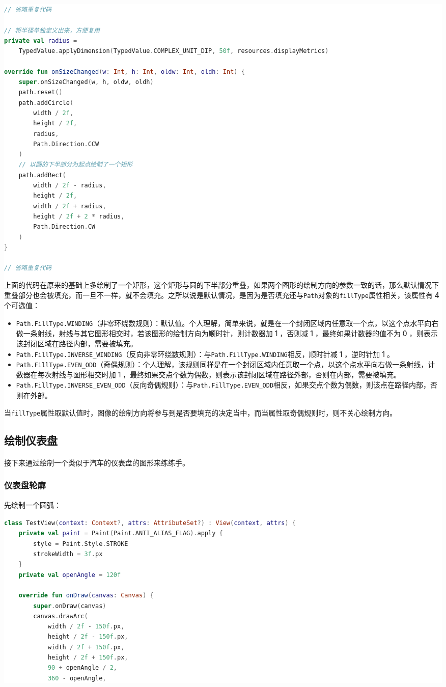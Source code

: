 ```kotlin
// 省略重复代码

// 将半径单独定义出来，方便复用
private val radius =
    TypedValue.applyDimension(TypedValue.COMPLEX_UNIT_DIP, 50f, resources.displayMetrics)

override fun onSizeChanged(w: Int, h: Int, oldw: Int, oldh: Int) {
    super.onSizeChanged(w, h, oldw, oldh)
    path.reset()
    path.addCircle(
        width / 2f,
        height / 2f,
        radius,
        Path.Direction.CCW
    )
    // 以圆的下半部分为起点绘制了一个矩形
    path.addRect(
        width / 2f - radius,
        height / 2f,
        width / 2f + radius,
        height / 2f + 2 * radius,
        Path.Direction.CW
    )
}

// 省略重复代码
```

上面的代码在原来的基础上多绘制了一个矩形，这个矩形与圆的下半部分重叠，如果两个图形的绘制方向的参数一致的话，那么默认情况下重叠部分也会被填充，而一旦不一样，就不会填充。之所以说是默认情况，是因为是否填充还与`Path`对象的`fillType`属性相关，该属性有 4 个可选值：

- `Path.FillType.WINDING`（非零环绕数规则）：默认值。个人理解，简单来说，就是在一个封闭区域内任意取一个点，以这个点水平向右做一条射线，射线与其它图形相交时，若该图形的绘制方向为顺时针，则计数器加 1 ，否则减 1 ，最终如果计数器的值不为 0 ，则表示该封闭区域在路径内部，需要被填充。
- `Path.FillType.INVERSE_WINDING`（反向非零环绕数规则）：与`Path.FillType.WINDING`相反，顺时针减 1 ，逆时针加 1 。
- `Path.FillType.EVEN_ODD`（奇偶规则）：个人理解，该规则同样是在一个封闭区域内任意取一个点，以这个点水平向右做一条射线，计数器在每次射线与图形相交时加 1 ，最终如果交点个数为偶数，则表示该封闭区域在路径外部，否则在内部，需要被填充。
- `Path.FillType.INVERSE_EVEN_ODD`（反向奇偶规则）：与`Path.FillType.EVEN_ODD`相反，如果交点个数为偶数，则该点在路径内部，否则在外部。

当`fillType`属性取默认值时，图像的绘制方向将参与到是否要填充的决定当中，而当属性取奇偶规则时，则不关心绘制方向。

## 绘制仪表盘

接下来通过绘制一个类似于汽车的仪表盘的图形来练练手。

### 仪表盘轮廓

先绘制一个圆弧：

```kotlin
class TestView(context: Context?, attrs: AttributeSet?) : View(context, attrs) {
    private val paint = Paint(Paint.ANTI_ALIAS_FLAG).apply {
        style = Paint.Style.STROKE
        strokeWidth = 3f.px
    }
    private val openAngle = 120f

    override fun onDraw(canvas: Canvas) {
        super.onDraw(canvas)
        canvas.drawArc(
            width / 2f - 150f.px,
            height / 2f - 150f.px,
            width / 2f + 150f.px,
            height / 2f + 150f.px,
            90 + openAngle / 2,
            360 - openAngle,
```